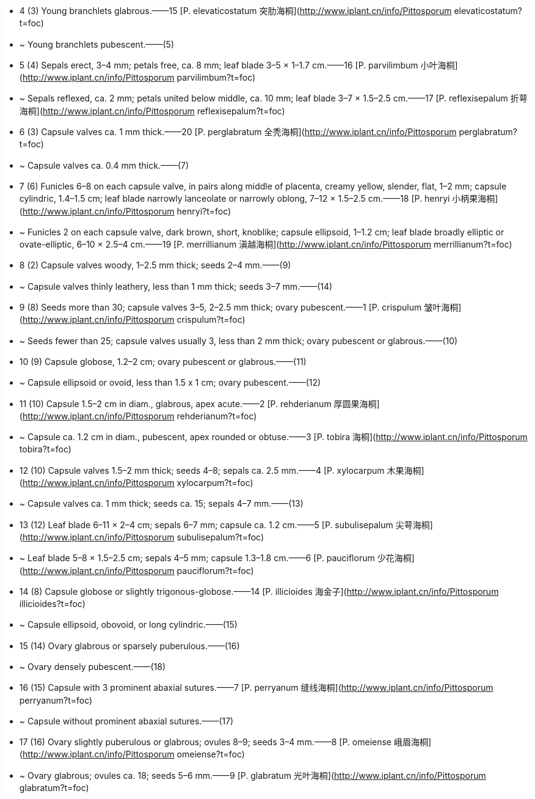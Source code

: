 * 4 (3) Young branchlets glabrous.——15  [P. elevaticostatum 突肋海桐](http://www.iplant.cn/info/Pittosporum elevaticostatum?t=foc)
* ~ Young branchlets pubescent.——(5)

* 5 (4) Sepals erect, 3–4 mm; petals free, ca. 8 mm; leaf blade 3–5 × 1–1.7 cm.——16  [P. parvilimbum 小叶海桐](http://www.iplant.cn/info/Pittosporum parvilimbum?t=foc)
* ~ Sepals reflexed, ca. 2 mm; petals united below middle, ca. 10 mm; leaf blade 3–7 ×  1.5–2.5 cm.——17  [P. reflexisepalum 折萼海桐](http://www.iplant.cn/info/Pittosporum reflexisepalum?t=foc)

* 6 (3) Capsule valves ca. 1 mm thick.——20  [P. perglabratum 全秃海桐](http://www.iplant.cn/info/Pittosporum perglabratum?t=foc)
* ~ Capsule valves ca. 0.4 mm thick.——(7)

* 7 (6) Funicles 6–8 on each capsule valve, in pairs along middle of placenta, creamy yellow, slender,  flat, 1–2 mm; capsule cylindric, 1.4–1.5 cm; leaf blade narrowly lanceolate or narrowly  oblong, 7–12 × 1.5–2.5 cm.——18  [P. henryi 小柄果海桐](http://www.iplant.cn/info/Pittosporum henryi?t=foc)
* ~ Funicles 2 on each capsule valve, dark brown, short, knoblike; capsule ellipsoid, 1–1.2 cm;  leaf blade broadly elliptic or ovate-elliptic, 6–10 × 2.5–4 cm.——19  [P. merrillianum 滇越海桐](http://www.iplant.cn/info/Pittosporum merrillianum?t=foc)

* 8 (2) Capsule valves woody, 1–2.5 mm thick; seeds 2–4 mm.——(9)
* ~ Capsule valves thinly leathery, less than 1 mm thick; seeds 3–7 mm.——(14)

* 9 (8) Seeds more than 30; capsule valves 3–5, 2–2.5 mm thick; ovary pubescent.——1  [P. crispulum 皱叶海桐](http://www.iplant.cn/info/Pittosporum crispulum?t=foc)
* ~ Seeds fewer than 25; capsule valves usually 3, less than 2 mm thick; ovary pubescent or glabrous.——(10)

* 10 (9) Capsule globose, 1.2–2 cm; ovary pubescent or glabrous.——(11)
* ~ Capsule ellipsoid or ovoid, less than 1.5 x 1 cm; ovary pubescent.——(12)

* 11 (10) Capsule 1.5–2 cm in diam., glabrous, apex acute.——2  [P. rehderianum 厚圆果海桐](http://www.iplant.cn/info/Pittosporum rehderianum?t=foc)
* ~ Capsule ca. 1.2 cm in diam., pubescent, apex rounded or obtuse.——3  [P. tobira 海桐](http://www.iplant.cn/info/Pittosporum tobira?t=foc)

* 12 (10) Capsule valves 1.5–2 mm thick; seeds 4–8; sepals ca. 2.5 mm.——4  [P. xylocarpum 木果海桐](http://www.iplant.cn/info/Pittosporum xylocarpum?t=foc)
* ~ Capsule valves ca. 1 mm thick; seeds ca. 15; sepals 4–7 mm.——(13)

* 13 (12) Leaf blade 6–11 × 2–4 cm; sepals 6–7 mm; capsule ca. 1.2 cm.——5  [P. subulisepalum 尖萼海桐](http://www.iplant.cn/info/Pittosporum subulisepalum?t=foc)
* ~ Leaf blade 5–8 × 1.5–2.5 cm; sepals 4–5 mm; capsule 1.3–1.8 cm.——6  [P. pauciflorum 少花海桐](http://www.iplant.cn/info/Pittosporum pauciflorum?t=foc)

* 14 (8) Capsule globose or slightly trigonous-globose.——14  [P. illicioides 海金子](http://www.iplant.cn/info/Pittosporum illicioides?t=foc)
* ~ Capsule ellipsoid, obovoid, or long cylindric.——(15)

* 15 (14) Ovary glabrous or sparsely puberulous.——(16)
* ~ Ovary densely pubescent.——(18)

* 16 (15) Capsule with 3 prominent abaxial sutures.——7  [P. perryanum 缝线海桐](http://www.iplant.cn/info/Pittosporum perryanum?t=foc)
* ~ Capsule without prominent abaxial sutures.——(17)

* 17 (16) Ovary slightly puberulous or glabrous; ovules 8–9; seeds 3–4 mm.——8  [P. omeiense 峨眉海桐](http://www.iplant.cn/info/Pittosporum omeiense?t=foc)
* ~ Ovary glabrous; ovules ca. 18; seeds 5–6 mm.——9  [P. glabratum 光叶海桐](http://www.iplant.cn/info/Pittosporum glabratum?t=foc)
